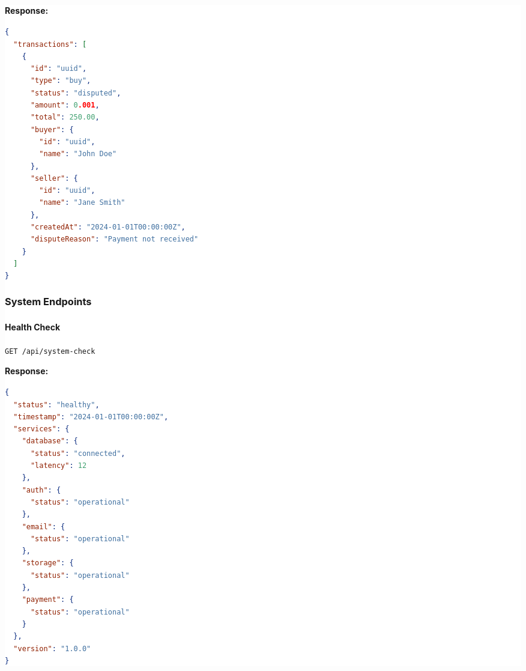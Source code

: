 **Response:**
```json
{
  "transactions": [
    {
      "id": "uuid",
      "type": "buy",
      "status": "disputed",
      "amount": 0.001,
      "total": 250.00,
      "buyer": {
        "id": "uuid",
        "name": "John Doe"
      },
      "seller": {
        "id": "uuid",
        "name": "Jane Smith"
      },
      "createdAt": "2024-01-01T00:00:00Z",
      "disputeReason": "Payment not received"
    }
  ]
}
```

### System Endpoints

#### Health Check
```http
GET /api/system-check
```

**Response:**
```json
{
  "status": "healthy",
  "timestamp": "2024-01-01T00:00:00Z",
  "services": {
    "database": {
      "status": "connected",
      "latency": 12
    },
    "auth": {
      "status": "operational"
    },
    "email": {
      "status": "operational"
    },
    "storage": {
      "status": "operational"
    },
    "payment": {
      "status": "operational"
    }
  },
  "version": "1.0.0"
}
```
